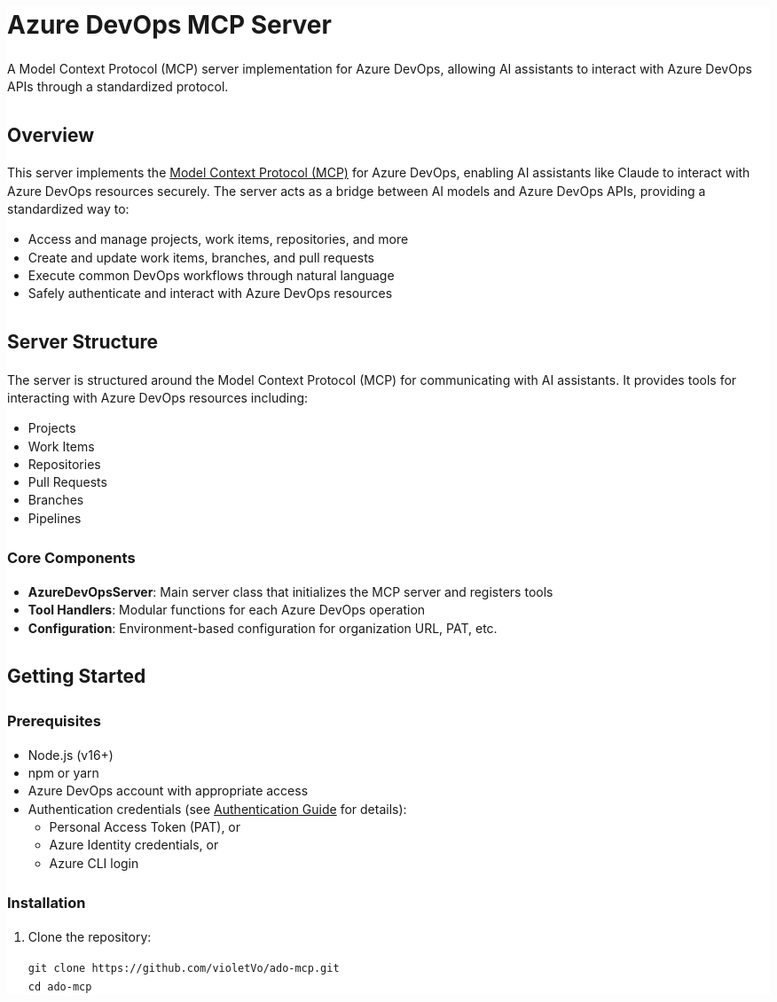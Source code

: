 # Azure DevOps MCP Server

A Model Context Protocol (MCP) server implementation for Azure DevOps, allowing AI assistants to interact with Azure DevOps APIs through a standardized protocol.

## Overview

This server implements the [Model Context Protocol (MCP)](https://modelcontextprotocol.io/) for Azure DevOps, enabling AI assistants like Claude to interact with Azure DevOps resources securely. The server acts as a bridge between AI models and Azure DevOps APIs, providing a standardized way to:

- Access and manage projects, work items, repositories, and more
- Create and update work items, branches, and pull requests
- Execute common DevOps workflows through natural language
- Safely authenticate and interact with Azure DevOps resources

## Server Structure

The server is structured around the Model Context Protocol (MCP) for communicating with AI assistants. It provides tools for interacting with Azure DevOps resources including:

- Projects
- Work Items
- Repositories
- Pull Requests
- Branches
- Pipelines

### Core Components

- **AzureDevOpsServer**: Main server class that initializes the MCP server and registers tools
- **Tool Handlers**: Modular functions for each Azure DevOps operation
- **Configuration**: Environment-based configuration for organization URL, PAT, etc.

## Getting Started

### Prerequisites

- Node.js (v16+)
- npm or yarn
- Azure DevOps account with appropriate access
- Authentication credentials (see [Authentication Guide](docs/authentication.md) for details):
  - Personal Access Token (PAT), or
  - Azure Identity credentials, or
  - Azure CLI login

### Installation

1. Clone the repository:
   ```
   git clone https://github.com/violetVo/ado-mcp.git
   cd ado-mcp
   ```
